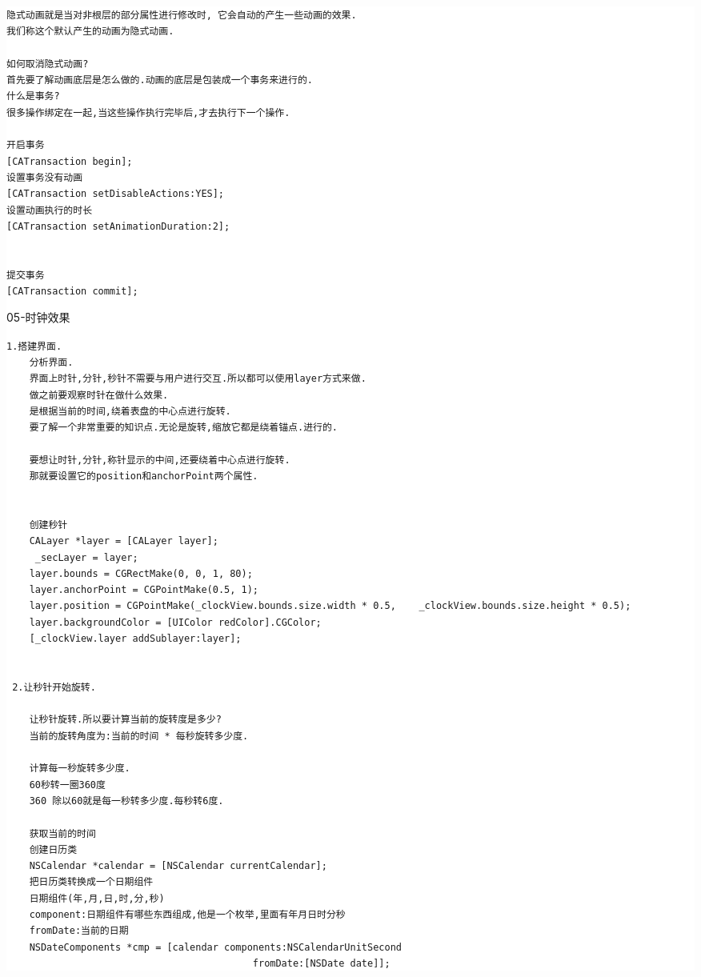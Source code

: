 	隐式动画就是当对非根层的部分属性进行修改时, 它会自动的产生一些动画的效果.
	我们称这个默认产生的动画为隐式动画.
	
	如何取消隐式动画?
	首先要了解动画底层是怎么做的.动画的底层是包装成一个事务来进行的.
	什么是事务?
	很多操作绑定在一起,当这些操作执行完毕后,才去执行下一个操作.
	
	开启事务
	[CATransaction begin];
	设置事务没有动画
	[CATransaction setDisableActions:YES];
	设置动画执行的时长
	[CATransaction setAnimationDuration:2];
	
	
	提交事务
    [CATransaction commit];
	

	
	
05-时钟效果
	
	1.搭建界面.
		分析界面.
		界面上时针,分针,秒针不需要与用户进行交互.所以都可以使用layer方式来做.
		做之前要观察时针在做什么效果.
		是根据当前的时间,绕着表盘的中心点进行旋转.
		要了解一个非常重要的知识点.无论是旋转,缩放它都是绕着锚点.进行的.
		
		要想让时针,分针,称针显示的中间,还要绕着中心点进行旋转.
		那就要设置它的position和anchorPoint两个属性.
		
		
		创建秒针
	    CALayer *layer = [CALayer layer];
	     _secLayer = layer;
	    layer.bounds = CGRectMake(0, 0, 1, 80);
	    layer.anchorPoint = CGPointMake(0.5, 1);
	    layer.position = CGPointMake(_clockView.bounds.size.width * 0.5, 	_clockView.bounds.size.height * 0.5);
	    layer.backgroundColor = [UIColor redColor].CGColor;
	    [_clockView.layer addSublayer:layer];
	    
	    
	 2.让秒针开始旋转.
	 	
	 	让秒针旋转.所以要计算当前的旋转度是多少?
	 	当前的旋转角度为:当前的时间 * 每秒旋转多少度.
	 	
	 	计算每一秒旋转多少度.
	 	60秒转一圈360度
	 	360 除以60就是每一秒转多少度.每秒转6度.
	 	
	 	获取当前的时间
	 	创建日历类
        NSCalendar *calendar = [NSCalendar currentCalendar];
        把日历类转换成一个日期组件
        日期组件(年,月,日,时,分,秒)
        component:日期组件有哪些东西组成,他是一个枚举,里面有年月日时分秒
        fromDate:当前的日期
        NSDateComponents *cmp = [calendar components:NSCalendarUnitSecond
         									   fromDate:[NSDate date]];
         									   